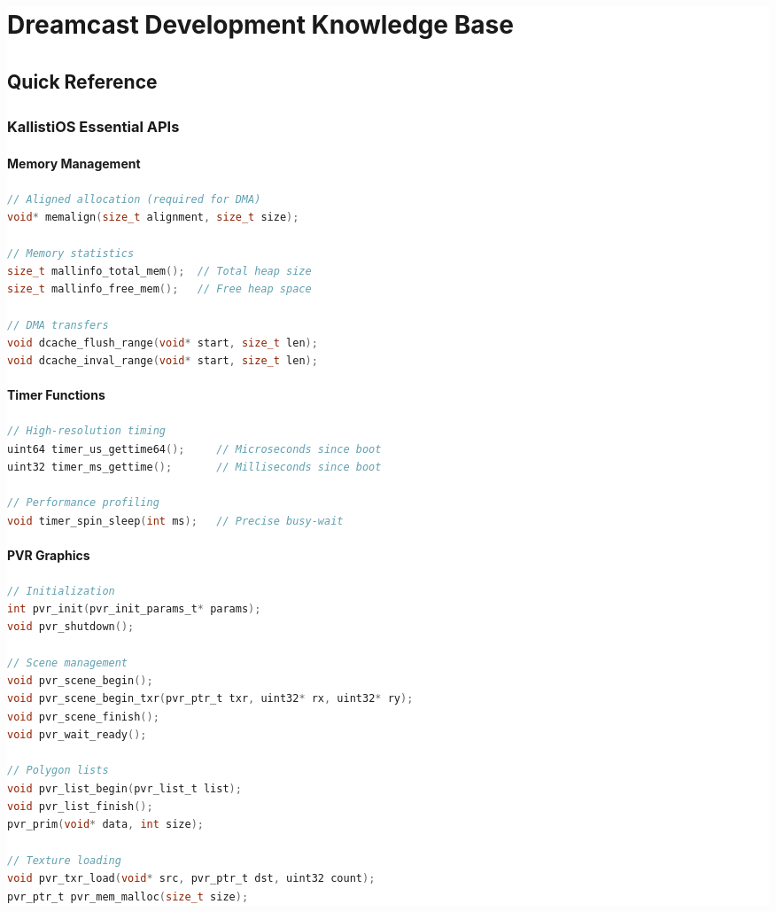 # Dreamcast Development Knowledge Base

## Quick Reference

### KallistiOS Essential APIs

#### Memory Management
```c
// Aligned allocation (required for DMA)
void* memalign(size_t alignment, size_t size);

// Memory statistics
size_t mallinfo_total_mem();  // Total heap size
size_t mallinfo_free_mem();   // Free heap space

// DMA transfers
void dcache_flush_range(void* start, size_t len);
void dcache_inval_range(void* start, size_t len);
```

#### Timer Functions
```c
// High-resolution timing
uint64 timer_us_gettime64();     // Microseconds since boot
uint32 timer_ms_gettime();       // Milliseconds since boot

// Performance profiling
void timer_spin_sleep(int ms);   // Precise busy-wait
```

#### PVR Graphics
```c
// Initialization
int pvr_init(pvr_init_params_t* params);
void pvr_shutdown();

// Scene management
void pvr_scene_begin();
void pvr_scene_begin_txr(pvr_ptr_t txr, uint32* rx, uint32* ry);
void pvr_scene_finish();
void pvr_wait_ready();

// Polygon lists
void pvr_list_begin(pvr_list_t list);
void pvr_list_finish();
pvr_prim(void* data, int size);

// Texture loading
void pvr_txr_load(void* src, pvr_ptr_t dst, uint32 count);
pvr_ptr_t pvr_mem_malloc(size_t size);
```
